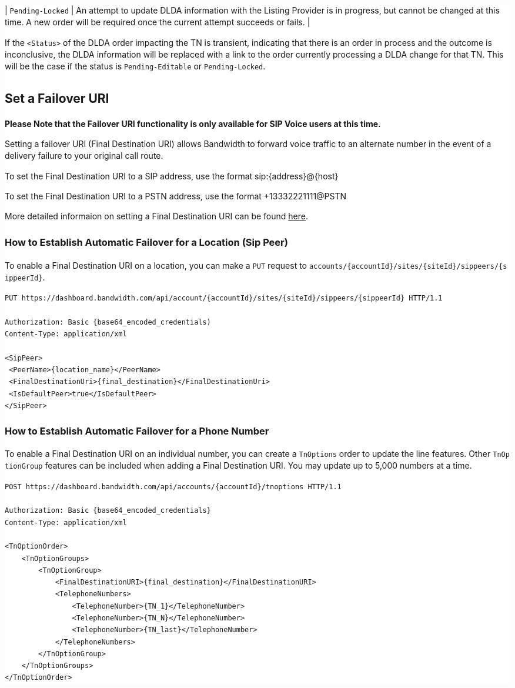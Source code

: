 | `Pending-Locked`   | An attempt to update DLDA information with the Listing Provider is in progress, but cannot be changed at this time.  A new order will be required once the current attempt succeeds or fails.                                                                                                             |

If the `<Status>` of the DLDA order impacting the TN is transient, indicating that there is an order in process and the outcome is inconclusive, the DLDA information will be replaced with a link to the order currently processing a DLDA change for that TN.  This will be the case if the status is `Pending-Editable` or `Pending-Locked`.

## Set a Failover URI 

**Please Note that the Failover URI functionality is only available for SIP Voice users at this time.**

Setting a failover URI (Final Destination URI) allows Bandwidth to forward voice traffic to an alternate number in the event of a delivery failure to your original call route.

To set the Final Destination URI to a SIP address, use the format sip:{address}@{host}

To set the Final Destination URI to a PSTN address, use the format +13332221111@PSTN

More detailed informaion on setting a Final Destination URI can be found [here](https://www.bandwidth.com/blog/establishing-automatic-failover-for-routing-calls-in-case-of-failure-final-destination-uri/).

### How to Establish Automatic Failover for a Location (Sip Peer)
To enable a Final Destination URI on a location, you can make a `PUT` request to `accounts/{accountId}/sites/{siteId}/sippeers/{sippeerId}`.

```http
PUT https://dashboard.bandwidth.com/api/account/{accountId}/sites/{siteId}/sippeers/{sippeerId} HTTP/1.1

Authorization: Basic {base64_encoded_credentials)
Content-Type: application/xml

<SipPeer>
 <PeerName>{location_name}</PeerName>
 <FinalDestinationUri>{final_destination}</FinalDestinationUri>
 <IsDefaultPeer>true</IsDefaultPeer>
</SipPeer>

```

### How to Establish Automatic Failover for a Phone Number
To enable a Final Destination URI on an individual number, you can create a `TnOptions` order to update the line features. Other `TnOptionGroup` features can be included when adding a Final Destination URI. You may update up to 5,000 numbers at a time.

```http
POST https://dashboard.bandwidth.com/api/accounts/{accountId}/tnoptions HTTP/1.1

Authorization: Basic {base64_encoded_credentials}
Content-Type: application/xml

<TnOptionOrder>
    <TnOptionGroups>
        <TnOptionGroup>
            <FinalDestinationURI>{final_destination}</FinalDestinationURI>
            <TelephoneNumbers>
                <TelephoneNumber>{TN_1}</TelephoneNumber>
                <TelephoneNumber>{TN_N}</TelephoneNumber>
                <TelephoneNumber>{TN_last}</TelephoneNumber>
            </TelephoneNumbers>
        </TnOptionGroup>
    </TnOptionGroups>
</TnOptionOrder>
```